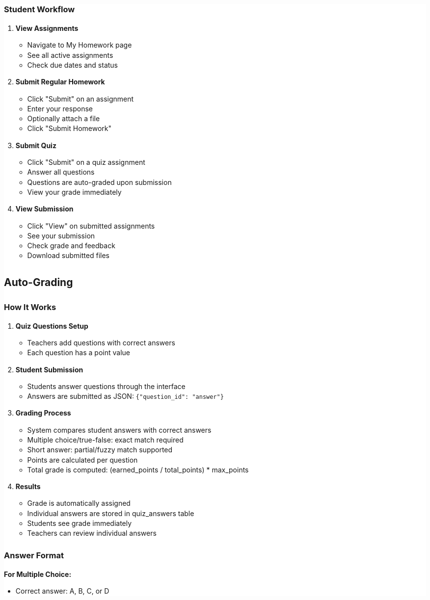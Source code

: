 ### Student Workflow

1. **View Assignments**
   - Navigate to My Homework page
   - See all active assignments
   - Check due dates and status

2. **Submit Regular Homework**
   - Click "Submit" on an assignment
   - Enter your response
   - Optionally attach a file
   - Click "Submit Homework"

3. **Submit Quiz**
   - Click "Submit" on a quiz assignment
   - Answer all questions
   - Questions are auto-graded upon submission
   - View your grade immediately

4. **View Submission**
   - Click "View" on submitted assignments
   - See your submission
   - Check grade and feedback
   - Download submitted files

## Auto-Grading

### How It Works

1. **Quiz Questions Setup**
   - Teachers add questions with correct answers
   - Each question has a point value

2. **Student Submission**
   - Students answer questions through the interface
   - Answers are submitted as JSON: `{"question_id": "answer"}`

3. **Grading Process**
   - System compares student answers with correct answers
   - Multiple choice/true-false: exact match required
   - Short answer: partial/fuzzy match supported
   - Points are calculated per question
   - Total grade is computed: (earned_points / total_points) * max_points

4. **Results**
   - Grade is automatically assigned
   - Individual answers are stored in quiz_answers table
   - Students see grade immediately
   - Teachers can review individual answers

### Answer Format

**For Multiple Choice:**
- Correct answer: A, B, C, or D

